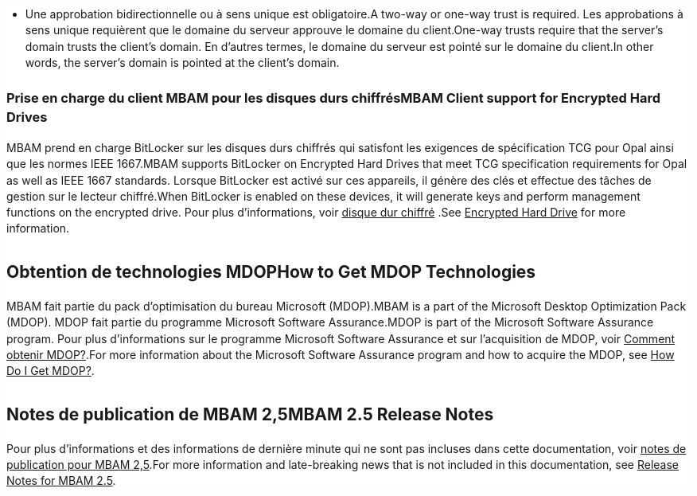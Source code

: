 -   <span data-ttu-id="ac475-271">Une approbation bidirectionnelle ou à sens unique est obligatoire.</span><span class="sxs-lookup"><span data-stu-id="ac475-271">A two-way or one-way trust is required.</span></span> <span data-ttu-id="ac475-272">Les approbations à sens unique requièrent que le domaine du serveur approuve le domaine du client.</span><span class="sxs-lookup"><span data-stu-id="ac475-272">One-way trusts require that the server’s domain trusts the client’s domain.</span></span> <span data-ttu-id="ac475-273">En d’autres termes, le domaine du serveur est pointé sur le domaine du client.</span><span class="sxs-lookup"><span data-stu-id="ac475-273">In other words, the server’s domain is pointed at the client’s domain.</span></span>

### <span data-ttu-id="ac475-274">Prise en charge du client MBAM pour les disques durs chiffrés</span><span class="sxs-lookup"><span data-stu-id="ac475-274">MBAM Client support for Encrypted Hard Drives</span></span>

<span data-ttu-id="ac475-275">MBAM prend en charge BitLocker sur les disques durs chiffrés qui satisfont les exigences de spécification TCG pour Opal ainsi que les normes IEEE 1667.</span><span class="sxs-lookup"><span data-stu-id="ac475-275">MBAM supports BitLocker on Encrypted Hard Drives that meet TCG specification requirements for Opal as well as IEEE 1667 standards.</span></span> <span data-ttu-id="ac475-276">Lorsque BitLocker est activé sur ces appareils, il génère des clés et effectue des tâches de gestion sur le lecteur chiffré.</span><span class="sxs-lookup"><span data-stu-id="ac475-276">When BitLocker is enabled on these devices, it will generate keys and perform management functions on the encrypted drive.</span></span> <span data-ttu-id="ac475-277">Pour plus d’informations, voir [disque dur chiffré](https://technet.microsoft.com/library/hh831627.aspx) .</span><span class="sxs-lookup"><span data-stu-id="ac475-277">See [Encrypted Hard Drive](https://technet.microsoft.com/library/hh831627.aspx) for more information.</span></span>

## <span data-ttu-id="ac475-278">Obtention de technologies MDOP</span><span class="sxs-lookup"><span data-stu-id="ac475-278">How to Get MDOP Technologies</span></span>


<span data-ttu-id="ac475-279">MBAM fait partie du pack d’optimisation du bureau Microsoft (MDOP).</span><span class="sxs-lookup"><span data-stu-id="ac475-279">MBAM is a part of the Microsoft Desktop Optimization Pack (MDOP).</span></span> <span data-ttu-id="ac475-280">MDOP fait partie du programme Microsoft Software Assurance.</span><span class="sxs-lookup"><span data-stu-id="ac475-280">MDOP is part of the Microsoft Software Assurance program.</span></span> <span data-ttu-id="ac475-281">Pour plus d’informations sur le programme Microsoft Software Assurance et sur l’acquisition de MDOP, voir [Comment obtenir MDOP?](https://go.microsoft.com/fwlink/?LinkId=322049).</span><span class="sxs-lookup"><span data-stu-id="ac475-281">For more information about the Microsoft Software Assurance program and how to acquire the MDOP, see [How Do I Get MDOP?](https://go.microsoft.com/fwlink/?LinkId=322049).</span></span>

## <a href="" id="---------mbam-2-5-release-notes"></a> <span data-ttu-id="ac475-282">Notes de publication de MBAM 2,5</span><span class="sxs-lookup"><span data-stu-id="ac475-282">MBAM 2.5 Release Notes</span></span>


<span data-ttu-id="ac475-283">Pour plus d’informations et des informations de dernière minute qui ne sont pas incluses dans cette documentation, voir [notes de publication pour MBAM 2,5](release-notes-for-mbam-25.md).</span><span class="sxs-lookup"><span data-stu-id="ac475-283">For more information and late-breaking news that is not included in this documentation, see [Release Notes for MBAM 2.5](release-notes-for-mbam-25.md).</span></span>
